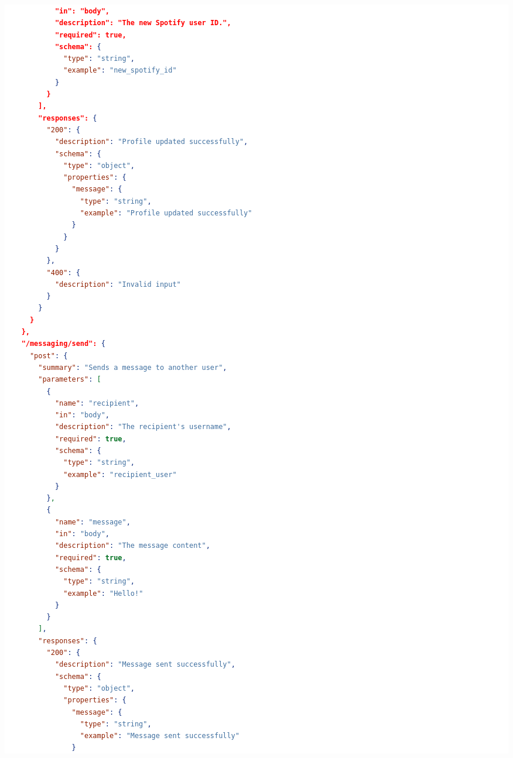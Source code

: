 ```json
            "in": "body",
            "description": "The new Spotify user ID.",
            "required": true,
            "schema": {
              "type": "string",
              "example": "new_spotify_id"
            }
          }
        ],
        "responses": {
          "200": {
            "description": "Profile updated successfully",
            "schema": {
              "type": "object",
              "properties": {
                "message": {
                  "type": "string",
                  "example": "Profile updated successfully"
                }
              }
            }
          },
          "400": {
            "description": "Invalid input"
          }
        }
      }
    },
    "/messaging/send": {
      "post": {
        "summary": "Sends a message to another user",
        "parameters": [
          {
            "name": "recipient",
            "in": "body",
            "description": "The recipient's username",
            "required": true,
            "schema": {
              "type": "string",
              "example": "recipient_user"
            }
          },
          {
            "name": "message",
            "in": "body",
            "description": "The message content",
            "required": true,
            "schema": {
              "type": "string",
              "example": "Hello!"
            }
          }
        ],
        "responses": {
          "200": {
            "description": "Message sent successfully",
            "schema": {
              "type": "object",
              "properties": {
                "message": {
                  "type": "string",
                  "example": "Message sent successfully"
                }
```